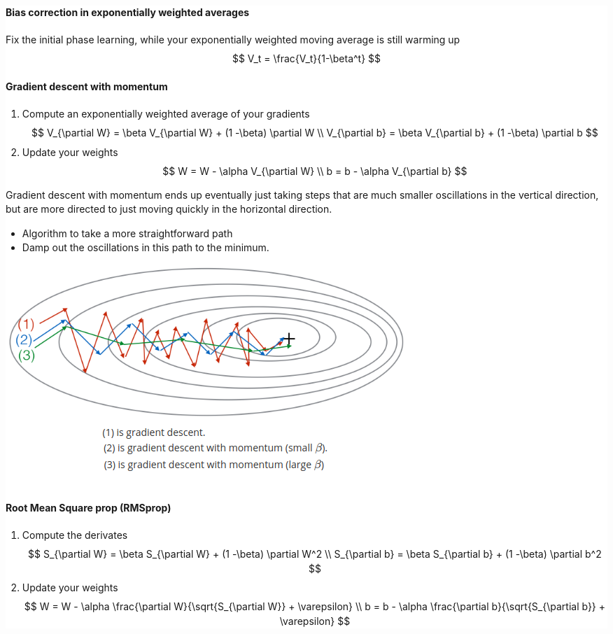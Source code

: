 #### Bias correction in exponentially weighted averages
Fix the initial phase learning, while your exponentially weighted moving average is still warming up
$$
V_t = \frac{V_t}{1-\beta^t}
$$

#### Gradient descent with momentum
1. Compute an exponentially weighted average of your gradients
$$
V_{\partial W} = \beta V_{\partial W} + (1 -\beta) \partial W \\
V_{\partial b} = \beta V_{\partial b} + (1 -\beta) \partial b
$$
1. Update your weights
$$
W = W - \alpha V_{\partial W} \\
b = b - \alpha V_{\partial b}
$$

Gradient descent with momentum ends up eventually just taking steps that are much smaller oscillations in the vertical direction, but are more directed to just moving quickly in the horizontal direction.
- Algorithm to take a more straightforward path
- Damp out the oscillations in this path to the minimum.  

![Momentum](img/Momentum.png)

#### Root Mean Square prop (RMSprop)
1. Compute the derivates
$$
S_{\partial W} = \beta S_{\partial W} + (1 -\beta) \partial W^2 \\
S_{\partial b} = \beta S_{\partial b} + (1 -\beta) \partial b^2
$$
1. Update your weights
$$
W = W - \alpha \frac{\partial W}{\sqrt{S_{\partial W}} + \varepsilon} \\
b = b - \alpha \frac{\partial b}{\sqrt{S_{\partial b}} + \varepsilon}
$$
